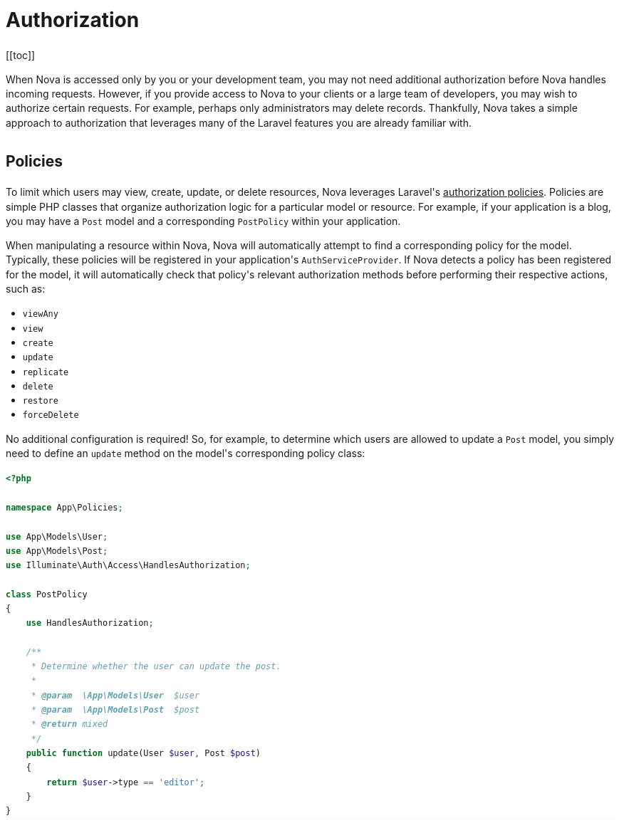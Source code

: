 # Authorization

[[toc]]

When Nova is accessed only by you or your development team, you may not need additional authorization before Nova handles incoming requests. However, if you provide access to Nova to your clients or a large team of developers, you may wish to authorize certain requests. For example, perhaps only administrators may delete records. Thankfully, Nova takes a simple approach to authorization that leverages many of the Laravel features you are already familiar with.

## Policies

To limit which users may view, create, update, or delete resources, Nova leverages Laravel's [authorization policies](https://laravel.com/docs/authorization#creating-policies). Policies are simple PHP classes that organize authorization logic for a particular model or resource. For example, if your application is a blog, you may have a `Post` model and a corresponding `PostPolicy` within your application.

When manipulating a resource within Nova, Nova will automatically attempt to find a corresponding policy for the model. Typically, these policies will be registered in your application's `AuthServiceProvider`. If Nova detects a policy has been registered for the model, it will automatically check that policy's relevant authorization methods before performing their respective actions, such as:

- `viewAny`
- `view`
- `create`
- `update`
- `replicate`
- `delete`
- `restore`
- `forceDelete`

No additional configuration is required! So, for example, to determine which users are allowed to update a `Post` model, you simply need to define an `update` method on the model's corresponding policy class:

```php
<?php

namespace App\Policies;

use App\Models\User;
use App\Models\Post;
use Illuminate\Auth\Access\HandlesAuthorization;

class PostPolicy
{
    use HandlesAuthorization;

    /**
     * Determine whether the user can update the post.
     *
     * @param  \App\Models\User  $user
     * @param  \App\Models\Post  $post
     * @return mixed
     */
    public function update(User $user, Post $post)
    {
        return $user->type == 'editor';
    }
}
```
